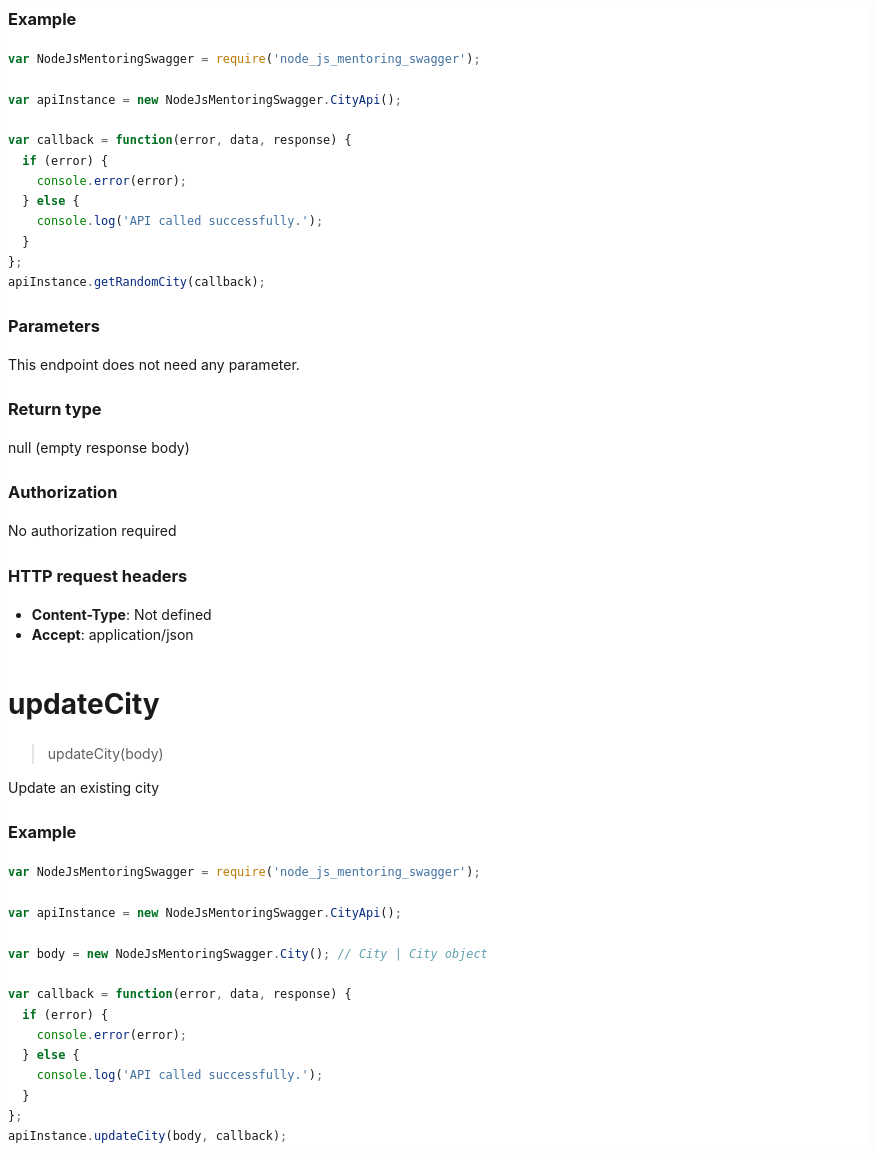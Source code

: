 ### Example

```javascript
var NodeJsMentoringSwagger = require('node_js_mentoring_swagger');

var apiInstance = new NodeJsMentoringSwagger.CityApi();

var callback = function(error, data, response) {
  if (error) {
    console.error(error);
  } else {
    console.log('API called successfully.');
  }
};
apiInstance.getRandomCity(callback);
```

### Parameters

This endpoint does not need any parameter.

### Return type

null (empty response body)

### Authorization

No authorization required

### HTTP request headers

- **Content-Type**: Not defined
- **Accept**: application/json

<a name="updateCity"></a>

# **updateCity**

> updateCity(body)

Update an existing city

### Example

```javascript
var NodeJsMentoringSwagger = require('node_js_mentoring_swagger');

var apiInstance = new NodeJsMentoringSwagger.CityApi();

var body = new NodeJsMentoringSwagger.City(); // City | City object

var callback = function(error, data, response) {
  if (error) {
    console.error(error);
  } else {
    console.log('API called successfully.');
  }
};
apiInstance.updateCity(body, callback);
```
